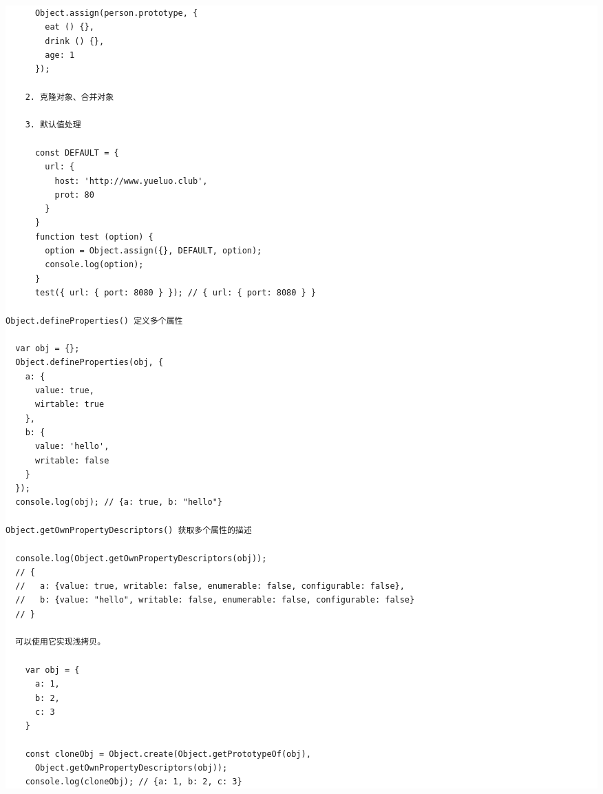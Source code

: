           Object.assign(person.prototype, {
            eat () {},
            drink () {},
            age: 1
          });
        
        2. 克隆对象、合并对象

        3. 默认值处理

          const DEFAULT = {
            url: {
              host: 'http://www.yueluo.club',
              prot: 80
            }
          }
          function test (option) {
            option = Object.assign({}, DEFAULT, option);
            console.log(option);
          }
          test({ url: { port: 8080 } }); // { url: { port: 8080 } }

    Object.defineProperties() 定义多个属性

      var obj = {};
      Object.defineProperties(obj, {
        a: {
          value: true,
          wirtable: true
        },
        b: {
          value: 'hello',
          writable: false
        }
      });
      console.log(obj); // {a: true, b: "hello"}

    Object.getOwnPropertyDescriptors() 获取多个属性的描述

      console.log(Object.getOwnPropertyDescriptors(obj));
      // {
      //   a: {value: true, writable: false, enumerable: false, configurable: false},
      //   b: {value: "hello", writable: false, enumerable: false, configurable: false}
      // }

      可以使用它实现浅拷贝。

        var obj = {
          a: 1,
          b: 2,
          c: 3
        }
        
        const cloneObj = Object.create(Object.getPrototypeOf(obj),
          Object.getOwnPropertyDescriptors(obj));
        console.log(cloneObj); // {a: 1, b: 2, c: 3}
